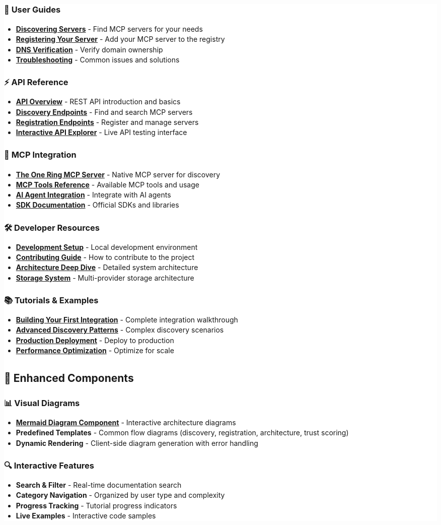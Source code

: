 ### 👤 **User Guides**
- **[Discovering Servers](src/app/docs/discovery/page.tsx)** - Find MCP servers for your needs
- **[Registering Your Server](src/app/docs/registration/page.tsx)** - Add your MCP server to the registry
- **[DNS Verification](src/app/docs/verification/page.tsx)** - Verify domain ownership
- **[Troubleshooting](src/app/docs/troubleshooting/page.tsx)** - Common issues and solutions

### ⚡ **API Reference**
- **[API Overview](src/app/docs/api/page.tsx)** - REST API introduction and basics
- **[Discovery Endpoints](src/app/docs/api/discovery/page.tsx)** - Find and search MCP servers
- **[Registration Endpoints](src/app/docs/api/registration/page.tsx)** - Register and manage servers
- **[Interactive API Explorer](src/app/api/docs/page.tsx)** - Live API testing interface

### 🔗 **MCP Integration**
- **[The One Ring MCP Server](src/app/docs/mcp-server/page.tsx)** - Native MCP server for discovery
- **[MCP Tools Reference](src/app/docs/mcp-tools/page.tsx)** - Available MCP tools and usage
- **[AI Agent Integration](src/app/docs/ai-integration/page.tsx)** - Integrate with AI agents
- **[SDK Documentation](src/app/docs/sdk/page.tsx)** - Official SDKs and libraries

### 🛠️ **Developer Resources**
- **[Development Setup](src/app/docs/development/page.tsx)** - Local development environment
- **[Contributing Guide](src/app/docs/contributing/page.tsx)** - How to contribute to the project
- **[Architecture Deep Dive](src/app/docs/architecture-deep/page.tsx)** - Detailed system architecture
- **[Storage System](src/app/docs/storage/page.tsx)** - Multi-provider storage architecture

### 📚 **Tutorials & Examples**
- **[Building Your First Integration](src/app/docs/tutorials/first-integration/page.tsx)** - Complete integration walkthrough
- **[Advanced Discovery Patterns](src/app/docs/tutorials/advanced-discovery/page.tsx)** - Complex discovery scenarios
- **[Production Deployment](src/app/docs/tutorials/deployment/page.tsx)** - Deploy to production
- **[Performance Optimization](src/app/docs/tutorials/performance/page.tsx)** - Optimize for scale

## 🎨 **Enhanced Components**

### 📊 **Visual Diagrams**
- **[Mermaid Diagram Component](src/components/docs/mermaid-diagram.tsx)** - Interactive architecture diagrams
- **Predefined Templates** - Common flow diagrams (discovery, registration, architecture, trust scoring)
- **Dynamic Rendering** - Client-side diagram generation with error handling

### 🔍 **Interactive Features**
- **Search & Filter** - Real-time documentation search
- **Category Navigation** - Organized by user type and complexity
- **Progress Tracking** - Tutorial progress indicators
- **Live Examples** - Interactive code samples
